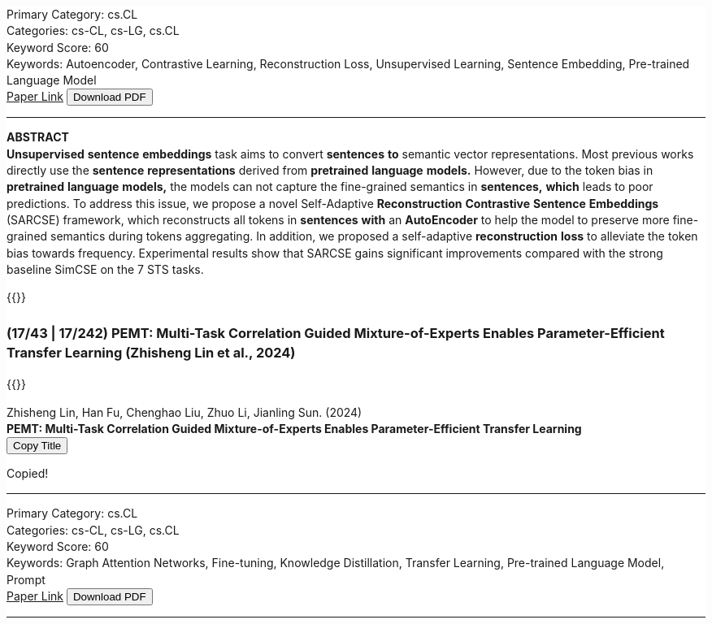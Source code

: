 Primary Category: cs.CL  
Categories: cs-CL, cs-LG, cs.CL  
Keyword Score: 60  
Keywords: Autoencoder, Contrastive Learning, Reconstruction Loss, Unsupervised Learning, Sentence Embedding, Pre-trained Language Model  
<a type="button" class="btn btn-outline-primary" href="http://arxiv.org/abs/2402.15153v1" target="_blank" >Paper Link</a>
<button type="button" class="btn btn-outline-primary download-pdf" url="https://arxiv.org/pdf/2402.15153v1.pdf" filename="2402.15153v1.pdf">Download PDF</button>

---


**ABSTRACT**  
<b>Unsupervised</b> <b>sentence</b> <b>embeddings</b> task aims to convert <b>sentences</b> <b>to</b> semantic vector representations. Most previous works directly use the <b>sentence</b> <b>representations</b> derived from <b>pretrained</b> <b>language</b> <b>models.</b> However, due to the token bias in <b>pretrained</b> <b>language</b> <b>models,</b> the models can not capture the fine-grained semantics in <b>sentences,</b> <b>which</b> leads to poor predictions. To address this issue, we propose a novel Self-Adaptive <b>Reconstruction</b> <b>Contrastive</b> <b>Sentence</b> <b>Embeddings</b> (SARCSE) framework, which reconstructs all tokens in <b>sentences</b> <b>with</b> an <b>AutoEncoder</b> to help the model to preserve more fine-grained semantics during tokens aggregating. In addition, we proposed a self-adaptive <b>reconstruction</b> <b>loss</b> to alleviate the token bias towards frequency. Experimental results show that SARCSE gains significant improvements compared with the strong baseline SimCSE on the 7 STS tasks.

{{</citation>}}


### (17/43 | 17/242) PEMT: Multi-Task Correlation Guided Mixture-of-Experts Enables Parameter-Efficient Transfer Learning (Zhisheng Lin et al., 2024)

{{<citation>}}

Zhisheng Lin, Han Fu, Chenghao Liu, Zhuo Li, Jianling Sun. (2024)  
**PEMT: Multi-Task Correlation Guided Mixture-of-Experts Enables Parameter-Efficient Transfer Learning**
<br/>
<button class="copy-to-clipboard" title="PEMT: Multi-Task Correlation Guided Mixture-of-Experts Enables Parameter-Efficient Transfer Learning" index=17>
  <span class="copy-to-clipboard-item">Copy Title<span>
</button>
<div class="toast toast-copied toast-index-17 align-items-center text-bg-secondary border-0 position-absolute top-0 end-0" role="alert" aria-live="assertive" aria-atomic="true">
  <div class="d-flex">
    <div class="toast-body">
      Copied!
    </div>
  </div>
</div>

---
Primary Category: cs.CL  
Categories: cs-CL, cs-LG, cs.CL  
Keyword Score: 60  
Keywords: Graph Attention Networks, Fine-tuning, Knowledge Distillation, Transfer Learning, Pre-trained Language Model, Prompt  
<a type="button" class="btn btn-outline-primary" href="http://arxiv.org/abs/2402.15082v1" target="_blank" >Paper Link</a>
<button type="button" class="btn btn-outline-primary download-pdf" url="https://arxiv.org/pdf/2402.15082v1.pdf" filename="2402.15082v1.pdf">Download PDF</button>

---